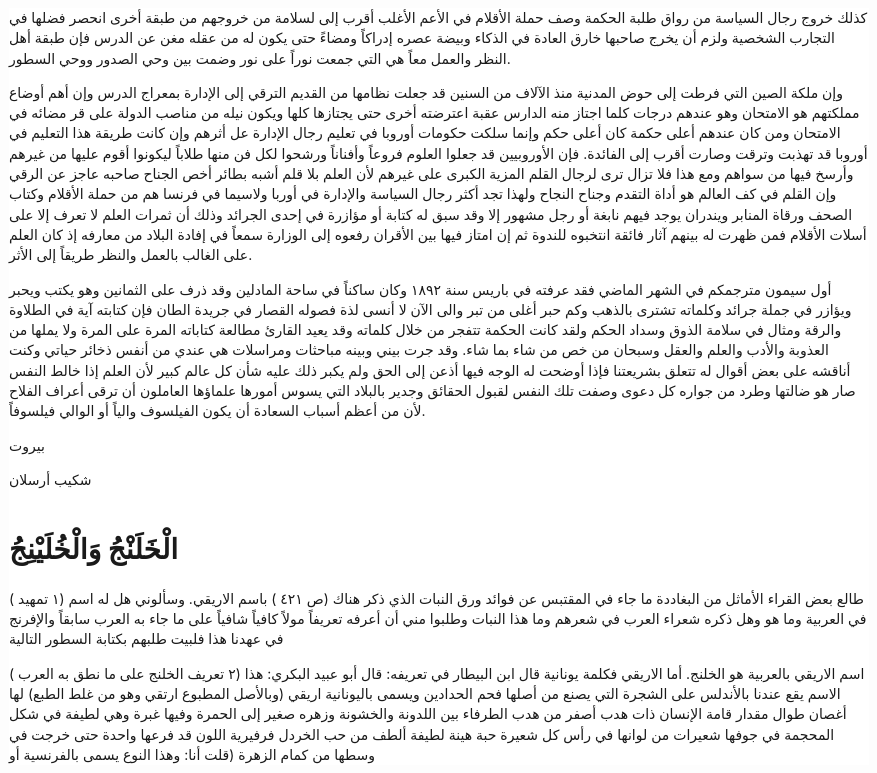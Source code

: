

 كذلك خروج رجال السياسة من رواق طلبة الحكمة وصف حملة الأقلام في الأعم الأغلب أقرب إلى لسلامة من خروجهم من طبقة أخرى انحصر فضلها في التجارب الشخصية ولزم أن يخرج صاحبها خارق العادة في الذكاء وبيضة عصره إدراكاً ومضاءً حتى يكون له من عقله مغن عن الدرس فإن طبقة أهل النظر والعمل معاً هي التي جمعت نوراً على نور وضمت بين وحي الصدور ووحي السطور. 



 وإن ملكة الصين التي فرطت إلى حوض المدنية منذ الآلاف من السنين قد جعلت نظامها من القديم الترقي إلى الإدارة بمعراج الدرس وإن أهم أوضاع مملكتهم هو الامتحان وهو عندهم درجات كلما اجتاز منه الدارس عقبة اعترضته أخرى حتى يجتازها كلها ويكون نيله من مناصب الدولة على قر مضائه في الامتحان ومن كان عندهم أعلى حكمة كان أعلى حكم وإنما سلكت حكومات أوروبا في تعليم رجال الإدارة عل أثرهم وإن كانت طريقة هذا التعليم في أوروبا قد تهذبت وترقت وصارت أقرب إلى الفائدة. فإن الأوروبيين قد جعلوا العلوم فروعاً وأفناناً ورشحوا لكل فن منها طلاباً ليكونوا أقوم عليها من غيرهم وأرسخ فيها من سواهم ومع هذا فلا تزال ترى لرجال القلم المزية الكبرى على غيرهم لأن العلم بلا قلم أشبه بطائر أخص الجناح صاحبه عاجز عن الرقي وإن القلم في كف العالم هو أداة التقدم وجناح النجاح ولهذا تجد أكثر رجال السياسة والإدارة في أوربا ولاسيما في فرنسا هم من حملة الأقلام وكتاب الصحف ورقاة المنابر ويندران يوجد فيهم نابغة أو رجل مشهور إلا وقد سبق له كتابة أو مؤازرة في إحدى الجرائد وذلك أن ثمرات العلم لا تعرف إلا على أسلات الأقلام فمن ظهرت له بينهم آثار فائقة انتخبوه للندوة ثم إن امتاز فيها بين الأقران رفعوه إلى الوزارة سمعاً في إفادة البلاد من معارفه إذ كان العلم على الغالب بالعمل والنظر طريقاً إلى الأثر. 



 أول سيمون مترجمكم في الشهر الماضي فقد عرفته في باريس سنة  ١٨٩٢  وكان ساكناً في ساحة المادلين وقد ذرف على الثمانين وهو يكتب ويحبر ويؤازر في جملة جرائد وكلماته تشترى بالذهب وكم حبر أغلى من تبر والى الآن لا أنسى لذة فصوله القصار في جريدة   الطان فإن كتابته آية في الطلاوة والرقة ومثال في سلامة الذوق وسداد الحكم ولقد كانت الحكمة تتفجر من خلال كلماته وقد يعيد القارئ مطالعة كتاباته المرة على المرة ولا يملها من العذوبة والأدب والعلم والعقل وسبحان من خص من شاء بما شاء. وقد جرت بيني وبينه مباحثات ومراسلات هي عندي من أنفس ذخائر حياتي وكنت أناقشه على بعض أقوال له تتعلق بشريعتنا فإذا أوضحت له الوجه فيها أذعن إلى الحق ولم يكبر ذلك عليه شأن كل عالم كبير لأن العلم إذا خالط النفس صار هو ضالتها وطرد من جواره كل دعوى وصفت تلك النفس لقبول الحقائق وجدير بالبلاد التي يسوس أمورها علماؤها العاملون أن ترقى أعراف الفلاح لأن من أعظم أسباب السعادة أن يكون الفيلسوف والياً أو الوالي فيلسوفاً. 



 بيروت 



 شكيب أرسلان 

 

#  الْخَلَنْجُ وَالْخُلَيْنِجُ 



 (  ١  تمهيد) طالع بعض القراء الأماثل من البغاددة ما جاء في المقتبس عن فوائد ورق النبات الذي ذكر هناك (ص  ٤٢١  ) باسم الاريقي. وسألوني هل له اسم في العربية وما هو وهل ذكره شعراء العرب في شعرهم وما هذا النبات وطلبوا مني أن أعرفه تعريفاً مولاً كافياً شافياً على ما جاء به العرب سابقاً والإفرنج في عهدنا هذا فلبيت طلبهم بكتابة السطور التالية 



 (  ٢  تعريف الخلنج على ما نطق به العرب) اسم الاريقي بالعربية هو الخلنج. أما الاريقي فكلمة يونانية قال ابن البيطار في تعريفه: قال أبو عبيد البكري: هذا الاسم يقع عندنا بالأندلس على الشجرة التي يصنع من أصلها فحم الحدادين ويسمى باليونانية اريقي (وبالأصل المطبوع ارتقي وهو من غلط الطبع) لها أغصان طوال مقدار قامة الإنسان ذات هدب أصفر من هدب الطرفاء بين اللدونة والخشونة وزهره صغير إلى الحمرة وفيها غبرة وهي لطيفة في شكل المحجمة في جوفها شعيرات من لوانها في رأس كل شعيرة حبة هينة لطيفة ألطف من حب الخردل فرفيرية اللون قد فرعها واحدة حتى خرجت في وسطها من كمام الزهرة (قلت أنا: وهذا النوع يسمى بالفرنسية أو 
